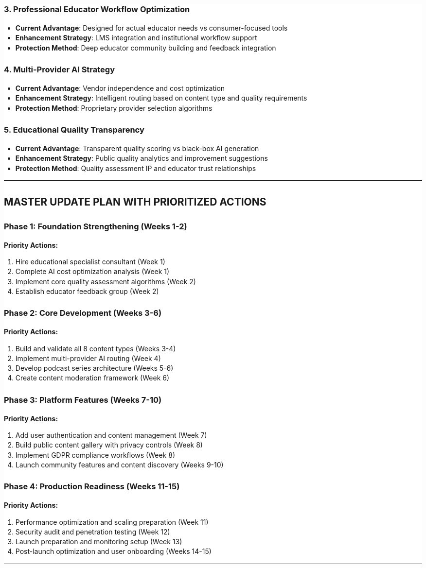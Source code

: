 ### 3. **Professional Educator Workflow Optimization**
- **Current Advantage**: Designed for actual educator needs vs consumer-focused tools
- **Enhancement Strategy**: LMS integration and institutional workflow support
- **Protection Method**: Deep educator community building and feedback integration

### 4. **Multi-Provider AI Strategy**
- **Current Advantage**: Vendor independence and cost optimization
- **Enhancement Strategy**: Intelligent routing based on content type and quality requirements
- **Protection Method**: Proprietary provider selection algorithms

### 5. **Educational Quality Transparency**
- **Current Advantage**: Transparent quality scoring vs black-box AI generation
- **Enhancement Strategy**: Public quality analytics and improvement suggestions
- **Protection Method**: Quality assessment IP and educator trust relationships

---

## MASTER UPDATE PLAN WITH PRIORITIZED ACTIONS

### Phase 1: Foundation Strengthening (Weeks 1-2)
**Priority Actions:**
1. Hire educational specialist consultant (Week 1)
2. Complete AI cost optimization analysis (Week 1)
3. Implement core quality assessment algorithms (Week 2)
4. Establish educator feedback group (Week 2)

### Phase 2: Core Development (Weeks 3-6)
**Priority Actions:**
1. Build and validate all 8 content types (Weeks 3-4)
2. Implement multi-provider AI routing (Week 4)
3. Develop podcast series architecture (Weeks 5-6)
4. Create content moderation framework (Week 6)

### Phase 3: Platform Features (Weeks 7-10)
**Priority Actions:**
1. Add user authentication and content management (Week 7)
2. Build public content gallery with privacy controls (Week 8)
3. Implement GDPR compliance workflows (Week 8)
4. Launch community features and content discovery (Weeks 9-10)

### Phase 4: Production Readiness (Weeks 11-15)
**Priority Actions:**
1. Performance optimization and scaling preparation (Week 11)
2. Security audit and penetration testing (Week 12)
3. Launch preparation and monitoring setup (Week 13)
4. Post-launch optimization and user onboarding (Weeks 14-15)

---
